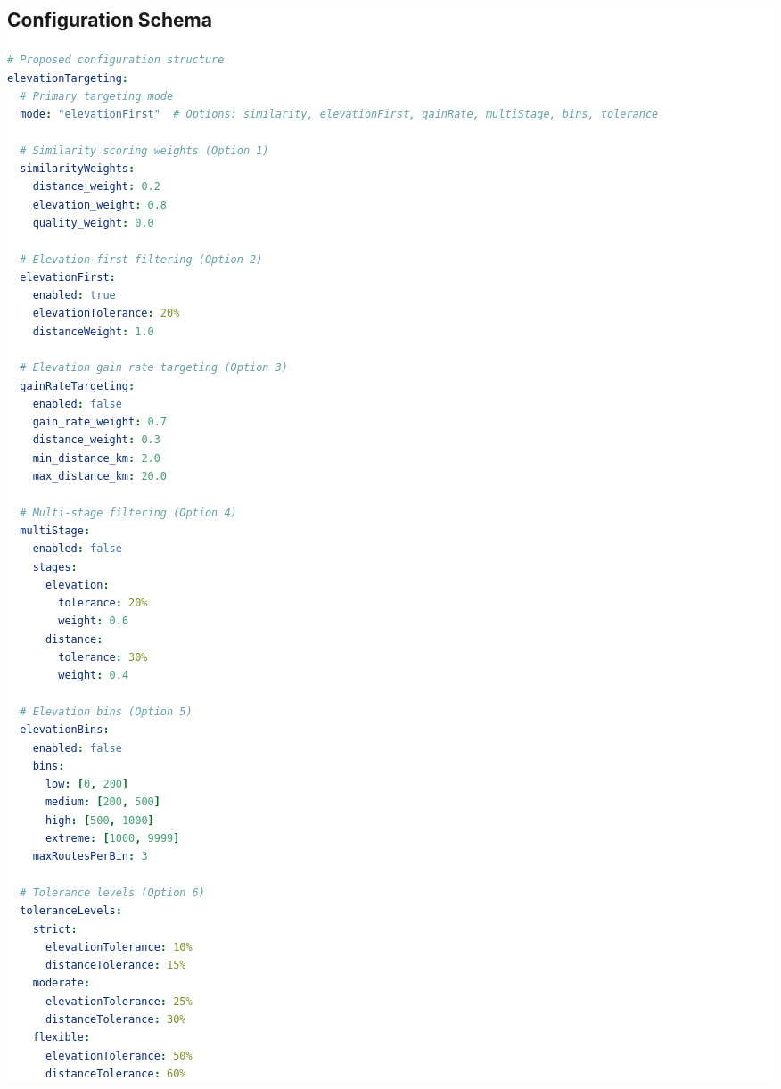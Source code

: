 ## Configuration Schema

```yaml
# Proposed configuration structure
elevationTargeting:
  # Primary targeting mode
  mode: "elevationFirst"  # Options: similarity, elevationFirst, gainRate, multiStage, bins, tolerance
  
  # Similarity scoring weights (Option 1)
  similarityWeights:
    distance_weight: 0.2
    elevation_weight: 0.8
    quality_weight: 0.0
  
  # Elevation-first filtering (Option 2)
  elevationFirst:
    enabled: true
    elevationTolerance: 20%
    distanceWeight: 1.0
  
  # Elevation gain rate targeting (Option 3)
  gainRateTargeting:
    enabled: false
    gain_rate_weight: 0.7
    distance_weight: 0.3
    min_distance_km: 2.0
    max_distance_km: 20.0
  
  # Multi-stage filtering (Option 4)
  multiStage:
    enabled: false
    stages:
      elevation:
        tolerance: 20%
        weight: 0.6
      distance:
        tolerance: 30%
        weight: 0.4
  
  # Elevation bins (Option 5)
  elevationBins:
    enabled: false
    bins:
      low: [0, 200]
      medium: [200, 500]
      high: [500, 1000]
      extreme: [1000, 9999]
    maxRoutesPerBin: 3
  
  # Tolerance levels (Option 6)
  toleranceLevels:
    strict:
      elevationTolerance: 10%
      distanceTolerance: 15%
    moderate:
      elevationTolerance: 25%
      distanceTolerance: 30%
    flexible:
      elevationTolerance: 50%
      distanceTolerance: 60%
```
